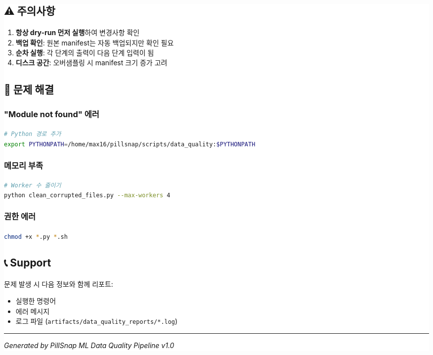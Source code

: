 ## ⚠️ 주의사항

1. **항상 dry-run 먼저 실행**하여 변경사항 확인
2. **백업 확인**: 원본 manifest는 자동 백업되지만 확인 필요
3. **순차 실행**: 각 단계의 출력이 다음 단계 입력이 됨
4. **디스크 공간**: 오버샘플링 시 manifest 크기 증가 고려

## 🐛 문제 해결

### "Module not found" 에러
```bash
# Python 경로 추가
export PYTHONPATH=/home/max16/pillsnap/scripts/data_quality:$PYTHONPATH
```

### 메모리 부족
```bash
# Worker 수 줄이기
python clean_corrupted_files.py --max-workers 4
```

### 권한 에러
```bash
chmod +x *.py *.sh
```

## 📞 Support

문제 발생 시 다음 정보와 함께 리포트:
- 실행한 명령어
- 에러 메시지
- 로그 파일 (`artifacts/data_quality_reports/*.log`)

---

*Generated by PillSnap ML Data Quality Pipeline v1.0*
